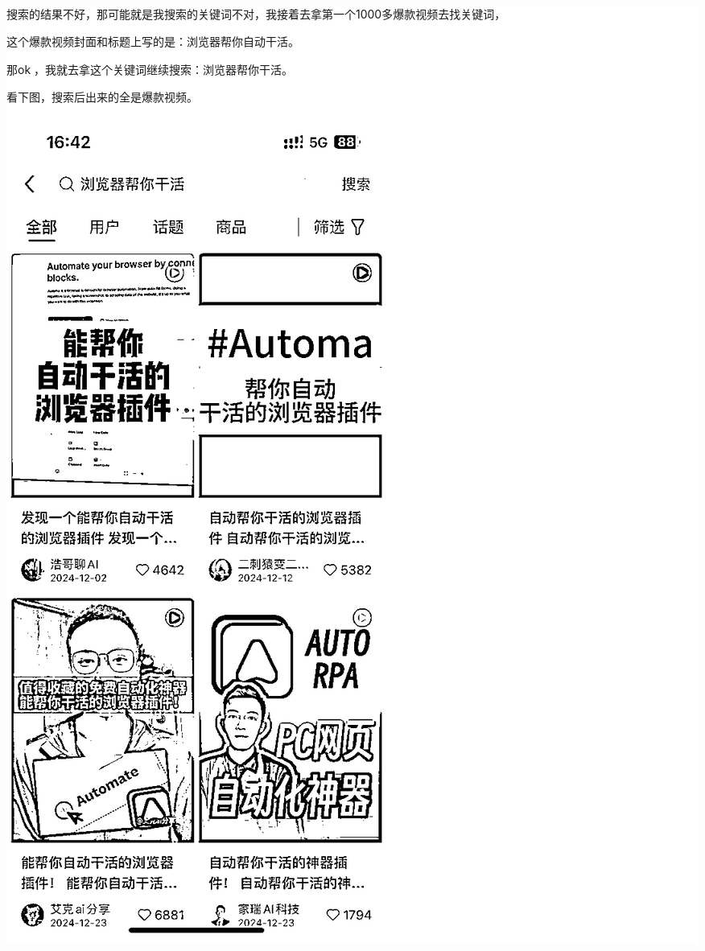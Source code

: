 搜索的结果不好，那可能就是我搜索的关键词不对，我接着去拿第一个1000多爆款视频去找关键词，

这个爆款视频封面和标题上写的是：浏览器帮你自动干活。

那ok ，我就去拿这个关键词继续搜索：浏览器帮你干活。

看下图，搜索后出来的全是爆款视频。

![](img/c44f55c66b7ac33b5ce9304b777321f1.png)
